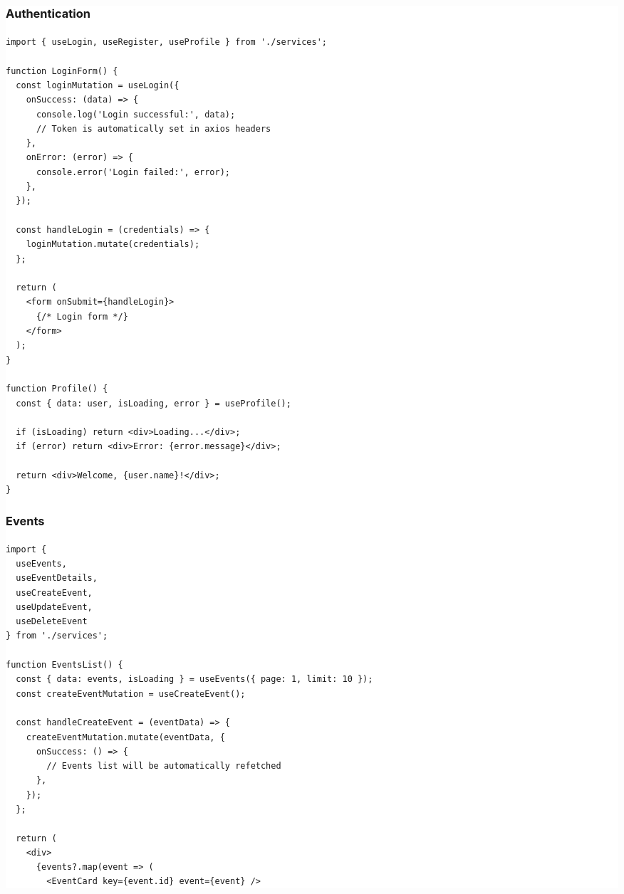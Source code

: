 ### Authentication

```tsx
import { useLogin, useRegister, useProfile } from './services';

function LoginForm() {
  const loginMutation = useLogin({
    onSuccess: (data) => {
      console.log('Login successful:', data);
      // Token is automatically set in axios headers
    },
    onError: (error) => {
      console.error('Login failed:', error);
    },
  });

  const handleLogin = (credentials) => {
    loginMutation.mutate(credentials);
  };

  return (
    <form onSubmit={handleLogin}>
      {/* Login form */}
    </form>
  );
}

function Profile() {
  const { data: user, isLoading, error } = useProfile();

  if (isLoading) return <div>Loading...</div>;
  if (error) return <div>Error: {error.message}</div>;

  return <div>Welcome, {user.name}!</div>;
}
```

### Events

```tsx
import { 
  useEvents, 
  useEventDetails, 
  useCreateEvent, 
  useUpdateEvent, 
  useDeleteEvent 
} from './services';

function EventsList() {
  const { data: events, isLoading } = useEvents({ page: 1, limit: 10 });
  const createEventMutation = useCreateEvent();

  const handleCreateEvent = (eventData) => {
    createEventMutation.mutate(eventData, {
      onSuccess: () => {
        // Events list will be automatically refetched
      },
    });
  };

  return (
    <div>
      {events?.map(event => (
        <EventCard key={event.id} event={event} />
```